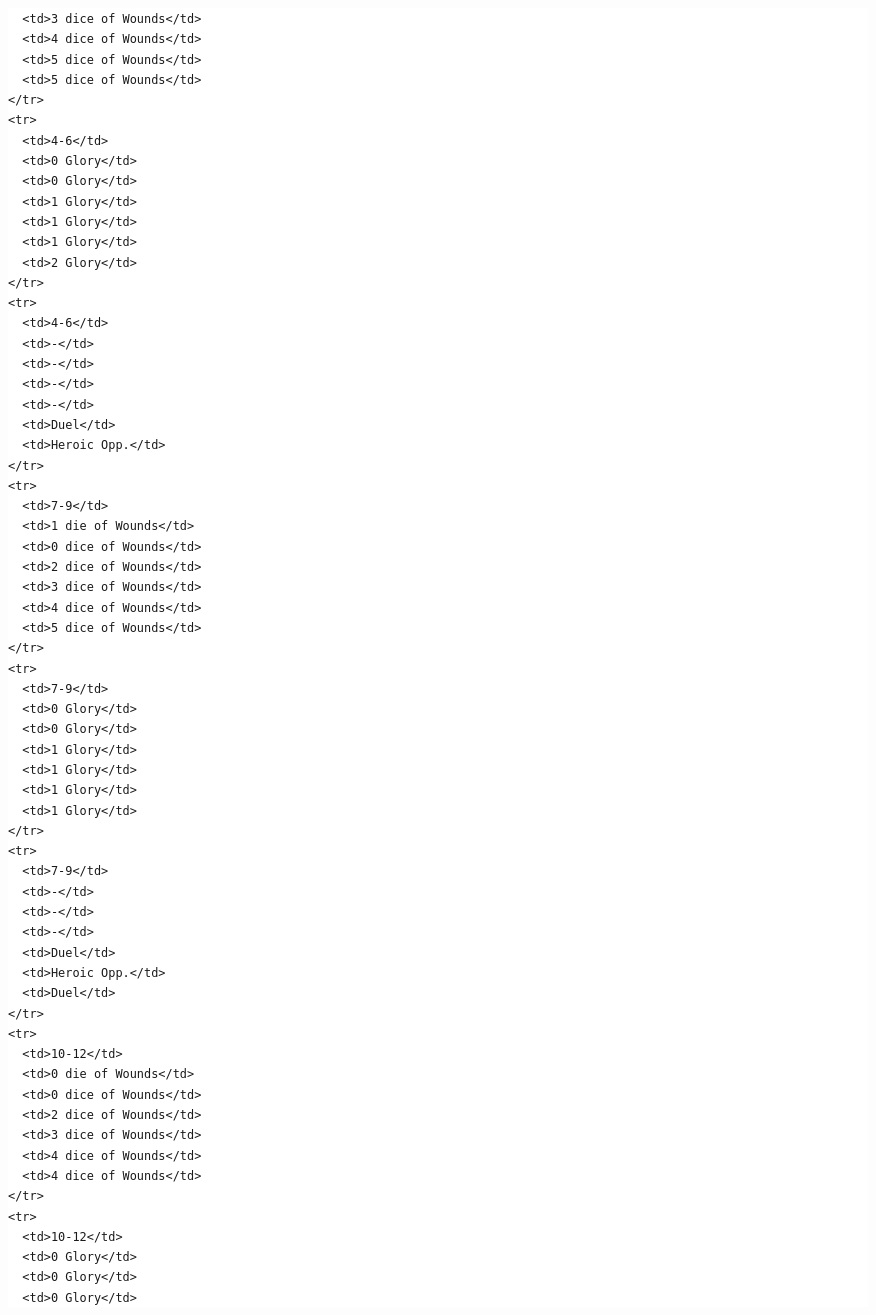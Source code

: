       <td>3 dice of Wounds</td>
      <td>4 dice of Wounds</td>
      <td>5 dice of Wounds</td>
      <td>5 dice of Wounds</td>
    </tr>
    <tr>
      <td>4-6</td>
      <td>0 Glory</td>
      <td>0 Glory</td>
      <td>1 Glory</td>
      <td>1 Glory</td>
      <td>1 Glory</td>
      <td>2 Glory</td>
    </tr>
    <tr>
      <td>4-6</td>
      <td>-</td>
      <td>-</td>
      <td>-</td>
      <td>-</td>
      <td>Duel</td>
      <td>Heroic Opp.</td>
    </tr>
    <tr>
      <td>7-9</td>
      <td>1 die of Wounds</td>
      <td>0 dice of Wounds</td>
      <td>2 dice of Wounds</td>
      <td>3 dice of Wounds</td>
      <td>4 dice of Wounds</td>
      <td>5 dice of Wounds</td>
    </tr>
    <tr>
      <td>7-9</td>
      <td>0 Glory</td>
      <td>0 Glory</td>
      <td>1 Glory</td>
      <td>1 Glory</td>
      <td>1 Glory</td>
      <td>1 Glory</td>
    </tr>
    <tr>
      <td>7-9</td>
      <td>-</td>
      <td>-</td>
      <td>-</td>
      <td>Duel</td>
      <td>Heroic Opp.</td>
      <td>Duel</td>
    </tr>
    <tr>
      <td>10-12</td>
      <td>0 die of Wounds</td>
      <td>0 dice of Wounds</td>
      <td>2 dice of Wounds</td>
      <td>3 dice of Wounds</td>
      <td>4 dice of Wounds</td>
      <td>4 dice of Wounds</td>
    </tr>
    <tr>
      <td>10-12</td>
      <td>0 Glory</td>
      <td>0 Glory</td>
      <td>0 Glory</td>